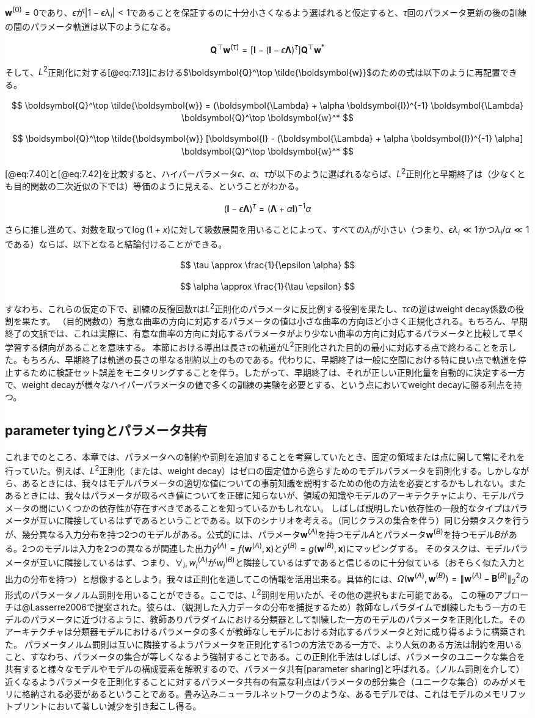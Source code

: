 $\boldsymbol{w}^{(0)} = 0$であり、$\epsilon$が$|1 - \epsilon \lambda_i| < 1$であることを保証するのに十分小さくなるよう選ばれると仮定すると、$\tau$回のパラメータ更新の後の訓練の間のパラメータ軌道は以下のようになる。

$$
\boldsymbol{Q}^\top \boldsymbol{w}^{(\tau)} = [\boldsymbol{I} - (\boldsymbol{I} - \epsilon \boldsymbol{\Lambda})^\tau] \boldsymbol{Q}^\top \boldsymbol{w}^*
$$

そして、$L^2$正則化に対する[@eq:7.13]における$\boldsymbol{Q}^\top \tilde{\boldsymbol{w}}$のための式は以下のように再配置できる。

$$
\boldsymbol{Q}^\top \tilde{\boldsymbol{w}} = (\boldsymbol{\Lambda} + \alpha \boldsymbol{I})^{-1} \boldsymbol{\Lambda} \boldsymbol{Q}^\top \boldsymbol{w}^*
$$

$$
\boldsymbol{Q}^\top \tilde{\boldsymbol{w}} [\boldsymbol{I} - (\boldsymbol{\Lambda} + \alpha \boldsymbol{I})^{-1} \alpha] \boldsymbol{Q}^\top \boldsymbol{w}^*
$$

[@eq:7.40]と[@eq:7.42]を比較すると、ハイパーパラメータ$\epsilon$、$\alpha$、$\tau$が以下のように選ばれるならば、$L^2$正則化と早期終了は（少なくとも目的関数の二次近似の下では）等価のように見える、ということがわかる。

$$
(\boldsymbol{I} - \epsilon \boldsymbol{\Lambda})^\tau = (\boldsymbol{\Lambda} + \alpha \boldsymbol{I})^{-1} \alpha
$$

さらに推し進めて、対数を取って$\log(1 + x)$に対して級数展開を用いることによって、すべての$\lambda_i$が小さい（つまり、$\epsilon \lambda_i \ll 1$かつ$\lambda_i / \alpha \ll 1$である）ならば、以下となると結論付けることができる。

$$
\tau \approx \frac{1}{\epsilon \alpha}
$$

$$
\alpha \approx \frac{1}{\tau \epsilon}
$$

すなわち、これらの仮定の下で、訓練の反復回数$\tau$は$L^2$正則化のパラメータに反比例する役割を果たし、$\tau \epsilon$の逆はweight decay係数の役割を果たす。
（目的関数の）有意な曲率の方向に対応するパラメータの値は小さな曲率の方向ほど小さく正規化される。もちろん、早期終了の文脈では、これは実際に、有意な曲率の方向に対応するパラメータがより少ない曲率の方向に対応するパラメータと比較して早く学習する傾向があることを意味する。
本節における導出は長さ$\tau$の軌道が$L^2$正則化された目的の最小に対応する点で終わることを示した。もちろん、早期終了は軌道の長さの単なる制約以上のものである。代わりに、早期終了は一般に空間における特に良い点で軌道を停止するために検証セット誤差をモニタリングすることを伴う。したがって、早期終了は、それが正しい正則化量を自動的に決定する一方で、weight decayが様々なハイパーパラメータの値で多くの訓練の実験を必要とする、という点においてweight decayに勝る利点を持つ。

## parameter tyingとパラメータ共有

これまでのところ、本章では、パラメータへの制約や罰則を追加することを考察していたとき、固定の領域または点に関して常にそれを行っていた。例えば、$L^2$正則化（または、weight decay）はゼロの固定値から逸らすためのモデルパラメータを罰則化する。しかしながら、あるときには、我々はモデルパラメータの適切な値についての事前知識を説明するための他の方法を必要とするかもしれない。またあるときには、我々はパラメータが取るべき値についてを正確に知らないが、領域の知識やモデルのアーキテクチャにより、モデルパラメータの間にいくつかの依存性が存在すべきであることを知っているかもしれない。
しばしば説明したい依存性の一般的なタイプはパラメータが互いに隣接しているはずであるということである。以下のシナリオを考える。（同じクラスの集合を伴う）同じ分類タスクを行うが、幾分異なる入力分布を持つ2つのモデルがある。公式的には、パラメータ$\boldsymbol{w}^{(A)}$を持つモデル$A$とパラメータ$\boldsymbol{w}^{(B)}$を持つモデル$B$がある。2つのモデルは入力を2つの異なるが関連した出力$\hat{y}^{(A)} = f(\boldsymbol{w}^{(A)}, \boldsymbol{x})$と$\hat{y}^{(B)} = g(\boldsymbol{w}^{(B)}, \boldsymbol{x})$にマッピングする。
そのタスクは、モデルパラメータが互いに隣接しているはず、つまり、$\forall_i, w_i^{(A)}$が$w_i^{(B)}$と隣接しているはずであると信じるのに十分似ている（おそらく似た入力と出力の分布を持つ）と想像するとしよう。我々は正則化を通してこの情報を活用出来る。具体的には、$\Omega(\boldsymbol{w}^{(A)}, \boldsymbol{w}^{(B)}) = \| \boldsymbol{w}^{(A)} - \boldsymbol{B}^{(B)} \|_2^2$の形式のパラメータノルム罰則を用いることができる。ここでは、$L^2$罰則を用いたが、その他の選択もまた可能である。
この種のアプローチは@Lasserre2006で提案された。彼らは、（観測した入力データの分布を捕捉するため）教師なしパラダイムで訓練したもう一方のモデルのパラメータに近づけるように、教師ありパラダイムにおける分類器として訓練した一方のモデルのパラメータを正則化した。そのアーキテクチャは分類器モデルにおけるパラメータの多くが教師なしモデルにおける対応するパラメータと対に成り得るように構築された。
パラメータノルム罰則は互いに隣接するようパラメータを正則化する1つの方法である一方で、より人気のある方法は制約を用いること、すなわち、パラメータの集合が等しくなるよう強制することである。この正則化手法はしばしば、パラメータのユニークな集合を共有すると様々なモデルやモデルの構成要素を解釈するので、パラメータ共有[parameter sharing]と呼ばれる。（ノルム罰則を介して）近くなるようパラメータを正則化することに対するパラメータ共有の有意な利点はパラメータの部分集合（ユニークな集合）のみがメモリに格納される必要があるということである。畳み込みニューラルネットワークのような、あるモデルでは、これはモデルのメモリフットプリントにおいて著しい減少を引き起こし得る。


[^1]: より一般的に言えば、我々は空間のいずれかの特定の点の近くになるようパラメータを正規化し、驚くことに、依然として正則化の効果を得ることできるだろうが、より良い結果は、正しい値が正または負であるべきかを知らないときに理にかなう既定値であるゼロを伴う、真の点により近い値に対して得られるだろう。ゼロに向かってモデルパラメータを正則化することはかなり一般的であるので、我々は説明の中でこの特殊なケースに焦点を当てるだろう。
[^2]: $L^2$正則化と同様に、我々はゼロでない値に向かってではなく、代わりに、あるパラメータの値$\boldsymbol{w}^{(o)}$に向かってパラメータを正則化出来るだろう。この場合、$L^1$正則化は項$\Omega(\boldsymbol{\theta}) = \| \boldsymbol{w} - \boldsymbol{w}^{(o)} \|_1 = \sum_i | w_i - w_i^{(o)} |$を導入するだろう。
[^3]: aaa
[^4]: オリジナルのデータセットと再サンプルされたデータセットの両方が$m$個のexamplesを含むとき、新しいデータセットから失われるexamplesの厳密な割合は$(1 - \frac{1}{m})^m$である。これは特定のexampleが新しいデータセットを作るのに使われるすべての$m$個のdrawsから$m$個の取り得る元のexamplesの中から選ばれない可能性である。$m$が無限大に近づくにつれて、この量は$\frac{1}{e}$に収束する。これは$\frac{1}{3}$より若干大きい。